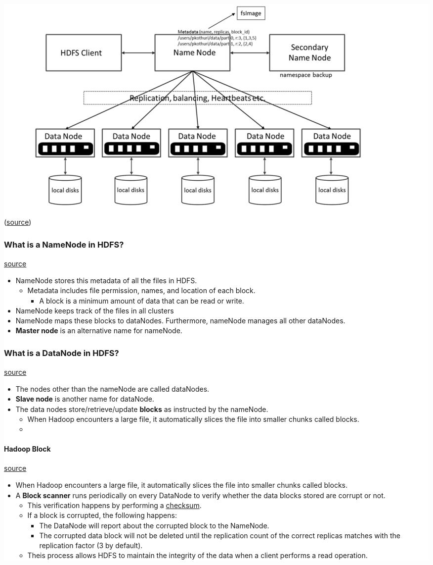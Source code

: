 ![](Attachments%20-%20DE%20Interviews%20FAQ/Pasted%20image%2020231111133706.png)

([source](https://dzone.com/articles/an-introduction-to-hdfs))

### What is a NameNode in HDFS?

[source](https://pediaa.com/what-is-the-difference-between-namenode-and-datanode-in-hadoop/#NameNode)

* NameNode stores this metadata of all the files in HDFS. 
	* Metadata includes file permission, names, and location of each block. 
		* A block is a minimum amount of data that can be read or write.
* NameNode keeps track of the files in all clusters
* NameNode maps these blocks to dataNodes. Furthermore, nameNode manages all other dataNodes. 
* **Master node** is an alternative name for nameNode.

### What is a DataNode in HDFS?

[source](https://pediaa.com/what-is-the-difference-between-namenode-and-datanode-in-hadoop/#DataNode)

* The nodes other than the nameNode are called dataNodes. 
* **Slave node** is another name for dataNode. 
* The data nodes store/retrieve/update **blocks** as instructed by the nameNode.
	* When Hadoop encounters a large file, it automatically slices the file into smaller chunks called blocks.
	* 

#### Hadoop Block 

[source](https://www.edureka.co/community/12658/block-scanner-hdfs)

* When Hadoop encounters a large file, it automatically slices the file into smaller chunks called blocks.
* A **Block scanner** runs periodically on every DataNode to verify whether the data blocks stored are corrupt or not.
	* This verification happens by performing a [checksum](https://www.educative.io/answers/how-does-checksum-work).
	* If a block is corrupted, the following happens:
		* The DataNode will report about the corrupted block to the NameNode.
		* The corrupted data block will not be deleted until the replication count of the correct replicas matches with the replication factor (3 by default).
	* Theis process allows HDFS to maintain the integrity of the data when a client performs a read operation.
